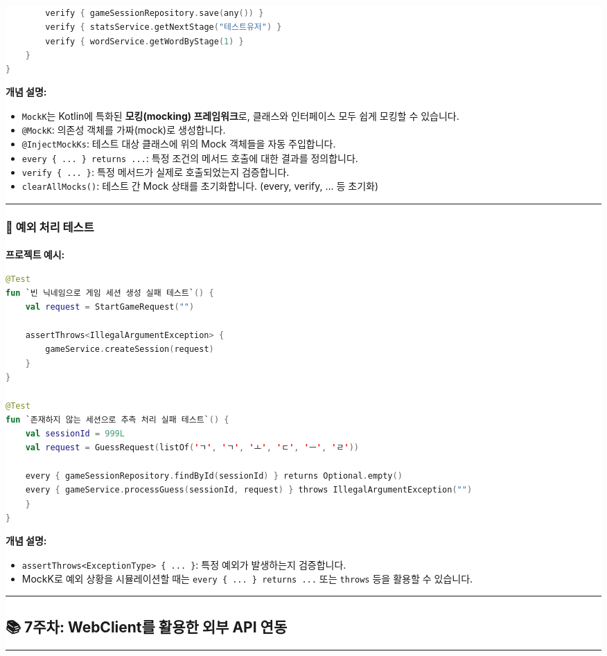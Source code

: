 ```kotlin
        verify { gameSessionRepository.save(any()) }
        verify { statsService.getNextStage("테스트유저") }
        verify { wordService.getWordByStage(1) }
    }
}
```

**개념 설명:**

* `MockK`는 Kotlin에 특화된 **모킹(mocking) 프레임워크**로, 클래스와 인터페이스 모두 쉽게 모킹할 수 있습니다.
* `@MockK`: 의존성 객체를 가짜(mock)로 생성합니다.
* `@InjectMockKs`: 테스트 대상 클래스에 위의 Mock 객체들을 자동 주입합니다.
* `every { ... } returns ...`: 특정 조건의 메서드 호출에 대한 결과를 정의합니다.
* `verify { ... }`: 특정 메서드가 실제로 호출되었는지 검증합니다.
* `clearAllMocks()`: 테스트 간 Mock 상태를 초기화합니다. (every, verify, ... 등 초기화)

---

### 🔹 예외 처리 테스트

**프로젝트 예시:**

```kotlin
@Test
fun `빈 닉네임으로 게임 세션 생성 실패 테스트`() {
    val request = StartGameRequest("")

    assertThrows<IllegalArgumentException> {
        gameService.createSession(request)
    }
}

@Test
fun `존재하지 않는 세션으로 추측 처리 실패 테스트`() {
    val sessionId = 999L
    val request = GuessRequest(listOf('ㄱ', 'ㄱ', 'ㅗ', 'ㄷ', 'ㅡ', 'ㄹ'))

    every { gameSessionRepository.findById(sessionId) } returns Optional.empty()
    every { gameService.processGuess(sessionId, request) } throws IllegalArgumentException("")        
    }
}
```

**개념 설명:**

* `assertThrows<ExceptionType> { ... }`: 특정 예외가 발생하는지 검증합니다.
* MockK로 예외 상황을 시뮬레이션할 때는 `every { ... } returns ...` 또는 `throws` 등을 활용할 수 있습니다.

---

## 📚 7주차: WebClient를 활용한 외부 API 연동

---
